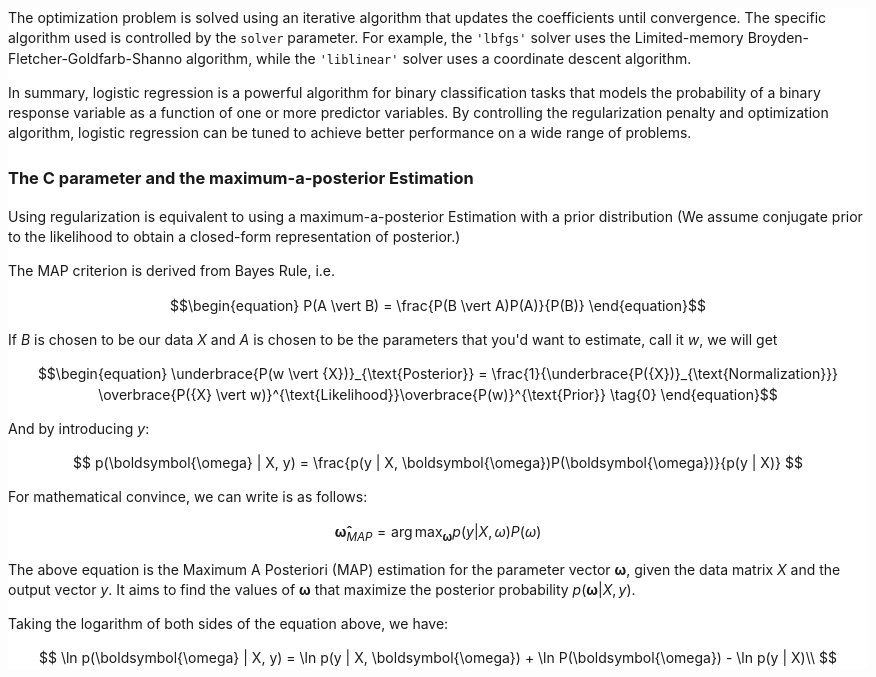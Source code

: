 The optimization problem is solved using an iterative algorithm that updates the coefficients until convergence. The specific algorithm used is controlled by the `solver` parameter. For example, the `'lbfgs'` solver uses the Limited-memory Broyden-Fletcher-Goldfarb-Shanno algorithm, while the `'liblinear'` solver uses a coordinate descent algorithm.

In summary, logistic regression is a powerful algorithm for binary classification tasks that models the probability of a binary response variable as a function of one or more predictor variables. By controlling the regularization penalty and optimization algorithm, logistic regression can be tuned to achieve better performance on a wide range of problems.

### The C parameter and the maximum-a-posterior Estimation

Using regularization is equivalent to using a maximum-a-posterior Estimation with a prior distribution (We assume conjugate prior to the likelihood to obtain a closed-form representation of posterior.)

The MAP criterion is derived from Bayes Rule, i.e.

```math
\begin{equation}
P(A \vert B) = \frac{P(B \vert A)P(A)}{P(B)} 
\end{equation}
```

If $B$ is chosen to be our data $X$ and $A$ is chosen to be the parameters that you'd want to estimate, call it $w$, we will get

```math
\begin{equation}
\underbrace{P(w \vert {X})}_{\text{Posterior}} = 
\frac{1}{\underbrace{P({X})}_{\text{Normalization}}}
\overbrace{P({X} \vert w)}^{\text{Likelihood}}\overbrace{P(w)}^{\text{Prior}}  \tag{0}
\end{equation}
```

And by introducing $y$:

$$
p(\boldsymbol{\omega} | X, y) = \frac{p(y | X, \boldsymbol{\omega})P(\boldsymbol{\omega})}{p(y | X)}
$$

For mathematical convince, we can write is as follows:

$$
\boldsymbol{\hat{\omega}}_{MAP} = \arg\max_{\boldsymbol{\omega}} p(y | X, {\omega})P({\omega})
$$

The above equation is the Maximum A Posteriori (MAP) estimation for the parameter vector $\boldsymbol{\omega}$, given the data matrix $X$ and the output vector $y$. It aims to find the values of $\boldsymbol{\omega}$ that maximize the posterior probability $p(\boldsymbol{\omega} | X, y)$.

Taking the logarithm of both sides of the equation above, we have:

$$
\ln p(\boldsymbol{\omega} | X, y) = \ln p(y | X, \boldsymbol{\omega}) + \ln P(\boldsymbol{\omega}) - \ln p(y | X)\\
$$
